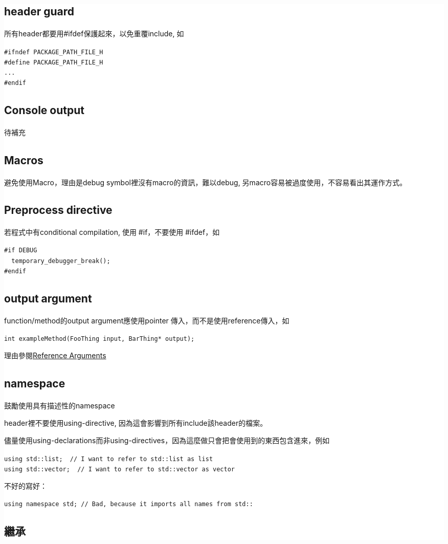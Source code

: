 ## header guard

所有header都要用#ifdef保護起來，以免重覆include, 如
```
#ifndef PACKAGE_PATH_FILE_H
#define PACKAGE_PATH_FILE_H
...
#endif
```

## Console output

待補充

## Macros

避免使用Macro，理由是debug symbol裡沒有macro的資訊，難以debug, 另macro容易被過度使用，不容易看出其運作方式。

## Preprocess directive

若程式中有conditional compilation, 使用 #if，不要使用 #ifdef，如
```
#if DEBUG
  temporary_debugger_break();
#endif
```

## output argument

function/method的output argument應使用pointer 傳入，而不是使用reference傳入，如
```
int exampleMethod(FooThing input, BarThing* output);
```

理由參閱[Reference Arguments](https://google.github.io/styleguide/cppguide.html#Reference_Arguments)

## namespace

鼓勵使用具有描述性的namespace

header裡不要使用using-directive, 因為這會影響到所有include該header的檔案。

儘量使用using-declarations而非using-directives，因為這麼做只會把會使用到的東西包含進來，例如
```
using std::list;  // I want to refer to std::list as list
using std::vector;  // I want to refer to std::vector as vector
```
不好的寫好：
```
using namespace std; // Bad, because it imports all names from std::
```

## 繼承

